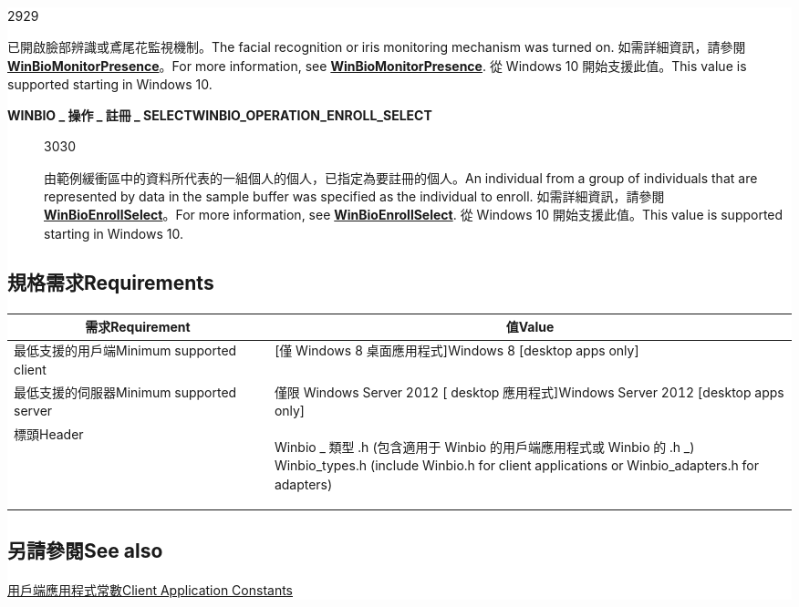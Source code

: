 <span data-ttu-id="3a48d-219">29</span><span class="sxs-lookup"><span data-stu-id="3a48d-219">29</span></span>
</dt> <dt>



<span data-ttu-id="3a48d-220">已開啟臉部辨識或鳶尾花監視機制。</span><span class="sxs-lookup"><span data-stu-id="3a48d-220">The facial recognition or iris monitoring mechanism was turned on.</span></span> <span data-ttu-id="3a48d-221">如需詳細資訊，請參閱 [**WinBioMonitorPresence**](/windows/desktop/api/winbio/nf-winbio-winbiomonitorpresence)。</span><span class="sxs-lookup"><span data-stu-id="3a48d-221">For more information, see [**WinBioMonitorPresence**](/windows/desktop/api/winbio/nf-winbio-winbiomonitorpresence).</span></span> <span data-ttu-id="3a48d-222">從 Windows 10 開始支援此值。</span><span class="sxs-lookup"><span data-stu-id="3a48d-222">This value is supported starting in Windows 10.</span></span>


</dt> </dl> </dd> <dt>

<span data-ttu-id="3a48d-223"><span id="WINBIO_OPERATION_ENROLL_SELECT"></span><span id="winbio_operation_enroll_select"></span>**WINBIO \_ 操作 \_ 註冊 \_ SELECT**</span><span class="sxs-lookup"><span data-stu-id="3a48d-223"><span id="WINBIO_OPERATION_ENROLL_SELECT"></span><span id="winbio_operation_enroll_select"></span>**WINBIO\_OPERATION\_ENROLL\_SELECT**</span></span>
</dt> <dd> <dl> <dt>

<span data-ttu-id="3a48d-224">30</span><span class="sxs-lookup"><span data-stu-id="3a48d-224">30</span></span>
</dt> <dt>



<span data-ttu-id="3a48d-225">由範例緩衝區中的資料所代表的一組個人的個人，已指定為要註冊的個人。</span><span class="sxs-lookup"><span data-stu-id="3a48d-225">An individual from a group of individuals that are represented by data in the sample buffer was specified as the individual to enroll.</span></span> <span data-ttu-id="3a48d-226">如需詳細資訊，請參閱 [**WinBioEnrollSelect**](/windows/desktop/api/winbio/nf-winbio-winbioenrollselect)。</span><span class="sxs-lookup"><span data-stu-id="3a48d-226">For more information, see [**WinBioEnrollSelect**](/windows/desktop/api/winbio/nf-winbio-winbioenrollselect).</span></span> <span data-ttu-id="3a48d-227">從 Windows 10 開始支援此值。</span><span class="sxs-lookup"><span data-stu-id="3a48d-227">This value is supported starting in Windows 10.</span></span>


</dt> </dl> </dd> </dl>

## <a name="requirements"></a><span data-ttu-id="3a48d-228">規格需求</span><span class="sxs-lookup"><span data-stu-id="3a48d-228">Requirements</span></span>



| <span data-ttu-id="3a48d-229">需求</span><span class="sxs-lookup"><span data-stu-id="3a48d-229">Requirement</span></span> | <span data-ttu-id="3a48d-230">值</span><span class="sxs-lookup"><span data-stu-id="3a48d-230">Value</span></span> |
|-------------------------------------|--------------------------------------------------------------------------------------------------------------------------------------------------------------------------|
| <span data-ttu-id="3a48d-231">最低支援的用戶端</span><span class="sxs-lookup"><span data-stu-id="3a48d-231">Minimum supported client</span></span><br/> | <span data-ttu-id="3a48d-232">\[僅 Windows 8 桌面應用程式\]</span><span class="sxs-lookup"><span data-stu-id="3a48d-232">Windows 8 \[desktop apps only\]</span></span><br/>                                                                                                                               |
| <span data-ttu-id="3a48d-233">最低支援的伺服器</span><span class="sxs-lookup"><span data-stu-id="3a48d-233">Minimum supported server</span></span><br/> | <span data-ttu-id="3a48d-234">僅限 Windows Server 2012 \[ desktop 應用程式\]</span><span class="sxs-lookup"><span data-stu-id="3a48d-234">Windows Server 2012 \[desktop apps only\]</span></span><br/>                                                                                                                     |
| <span data-ttu-id="3a48d-235">標頭</span><span class="sxs-lookup"><span data-stu-id="3a48d-235">Header</span></span><br/>                   | <dl> <span data-ttu-id="3a48d-236"><dt>Winbio \_ 類型 .h (包含適用于 Winbio 的用戶端應用程式或 Winbio 的 .h \_) </dt></span><span class="sxs-lookup"><span data-stu-id="3a48d-236"><dt>Winbio\_types.h (include Winbio.h for client applications or Winbio\_adapters.h for adapters)</dt></span></span> </dl> |



## <a name="see-also"></a><span data-ttu-id="3a48d-237">另請參閱</span><span class="sxs-lookup"><span data-stu-id="3a48d-237">See also</span></span>

<dl> <dt>

[<span data-ttu-id="3a48d-238">用戶端應用程式常數</span><span class="sxs-lookup"><span data-stu-id="3a48d-238">Client Application Constants</span></span>](client-application-constants.md)
</dt> </dl>

 

 





